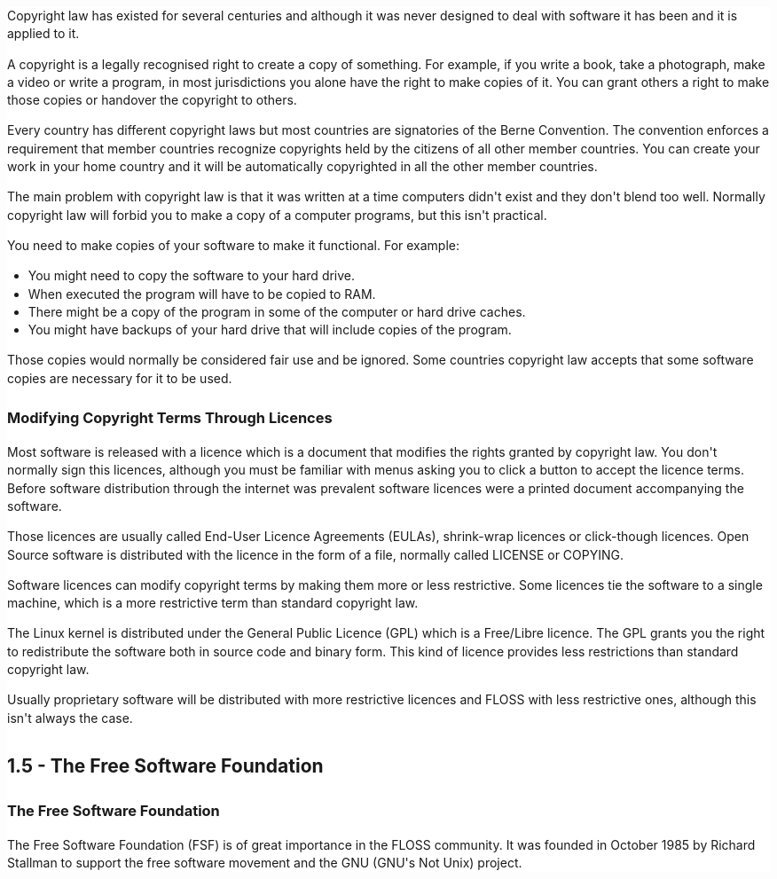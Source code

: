 Copyright law has existed for several centuries and although it was never designed to deal with software it has been and it is applied to it.

A copyright is a legally recognised right to create a copy of something. For example, if you write a book, take a photograph, make a video or write a program, in most jurisdictions you alone have the right to make copies of it. You can grant others a right to make those copies or handover the copyright to others.

Every country has different copyright laws but most countries are signatories of the Berne Convention. The convention enforces a requirement that member countries recognize copyrights held by the citizens of all other member countries. You can create your work in your home country and it will be automatically copyrighted in all the other member countries.

The main problem with copyright law is that it was written at a time computers didn't exist and they don't blend too well. Normally copyright law will forbid you to make a copy of a computer programs, but this isn't practical.

You need to make copies of your software to make it functional. For example:

* You might need to copy the software to your hard drive.
* When executed the program will have to be copied to RAM.
* There might be a copy of the program in some of the computer or hard drive caches.
* You might have backups of your hard drive that will include copies of the program.

Those copies would normally be considered fair use and be ignored. Some countries copyright law accepts that some software copies are necessary for it to be used.

### Modifying Copyright Terms Through Licences

Most software is released with a licence which is a document that modifies the rights granted by copyright law. You don't normally sign this licences, although you must be familiar with menus asking you to click a button to accept the licence terms. Before software distribution through the internet was prevalent software licences were a printed document accompanying the software.

Those licences are usually called End-User Licence Agreements \(EULAs\), shrink-wrap licences or click-though licences. Open Source software is distributed with the licence in the form of a file, normally called LICENSE or COPYING.

Software licences can modify copyright terms by making them more or less restrictive. Some licences tie the software to a single machine, which is a more restrictive term than standard copyright law.

The Linux kernel is distributed under the General Public Licence \(GPL\) which is a Free/Libre licence. The GPL grants you the right to redistribute the software both in source code and binary form. This kind of licence provides less restrictions than standard copyright law.

Usually proprietary software will be distributed with more restrictive licences and FLOSS with less restrictive ones, although this isn't always the case.

## 1.5 - The Free Software Foundation

### The Free Software Foundation

The Free Software Foundation \(FSF\) is of great importance in the FLOSS community. It was founded in October 1985 by Richard Stallman to support the free software movement and the GNU \(GNU's Not Unix\) project.

